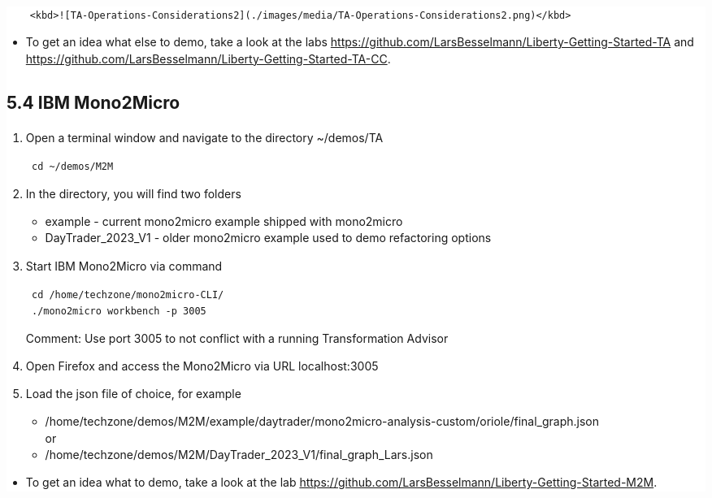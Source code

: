         <kbd>![TA-Operations-Considerations2](./images/media/TA-Operations-Considerations2.png)</kbd>

- To get an idea what else to demo, take a look at the labs https://github.com/LarsBesselmann/Liberty-Getting-Started-TA and https://github.com/LarsBesselmann/Liberty-Getting-Started-TA-CC.



## 5.4 IBM Mono2Micro
1. Open a terminal window and navigate to the directory ~/demos/TA

        cd ~/demos/M2M

2. In the directory, you will find two folders

    - example - current mono2micro example shipped with mono2micro
    - DayTrader_2023_V1 - older mono2micro example used to demo refactoring options
    
3. Start IBM Mono2Micro via command

        cd /home/techzone/mono2micro-CLI/
        ./mono2micro workbench -p 3005

   Comment: Use port 3005 to not conflict with a running Transformation Advisor

3. Open Firefox and access the Mono2Micro via URL localhost:3005 

4. Load the json file of choice, for example
    - /home/techzone/demos/M2M/example/daytrader/mono2micro-analysis-custom/oriole/final_graph.json
    <br> or
    - /home/techzone/demos/M2M/DayTrader_2023_V1/final_graph_Lars.json
    
- To get an idea what to demo, take a look at the lab https://github.com/LarsBesselmann/Liberty-Getting-Started-M2M.


